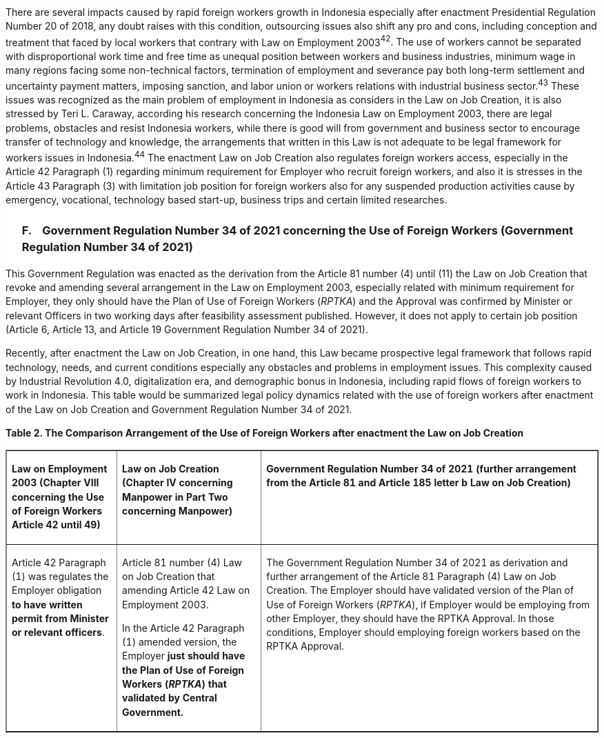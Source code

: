 <p><span class="font2">There are several impacts caused by rapid foreign workers growth in Indonesia especially after enactment Presidential Regulation Number 20 of 2018, any doubt raises with this condition, outsourcing issues also shift any pro and cons, including conception and treatment that faced by local workers that contrary with Law on Employment 2003</span><span class="font1"><sup>42</sup></span><span class="font2">. The use of workers cannot be separated with disproportional work time and free time as unequal position between workers and business industries, minimum wage in many regions facing some non-technical factors, termination of employment and severance pay both long-term settlement and uncertainty payment matters, imposing sanction, and labor union or workers relations with industrial business sector.<sup>43</sup> These issues was recognized as the main problem of employment in Indonesia as considers in the Law on Job Creation, it is also stressed by Teri L. Caraway, according his research concerning the Indonesia Law on Employment 2003, there are legal problems, obstacles and resist Indonesia workers, while there is good will from government and business sector to encourage transfer of technology and knowledge, the arrangements that written in this Law is not adequate to be legal framework for workers issues in Indonesia.<sup>44</sup> The enactment Law on Job Creation also regulates foreign workers access, especially in the Article 42 Paragraph (1) regarding minimum requirement for Employer who recruit foreign workers, and also it is stresses in the Article 43 Paragraph (3) with limitation job position for foreign workers also for any suspended production activities cause by emergency, vocational, technology based start-up, business trips and certain limited researches.</span></p>
<ul style="list-style:none;"><li>
<h3><a name="bookmark16"></a><span class="font2" style="font-weight:bold;"><a name="bookmark17"></a>F. &nbsp;&nbsp;&nbsp;Government Regulation Number 34 of 2021 concerning the Use of Foreign Workers (Government Regulation Number 34 of 2021)</span></h3></li></ul>
<p><span class="font2">This Government Regulation was enacted as the derivation from the Article 81 number (4) until (11) the Law on Job Creation that revoke and amending several arrangement in the Law on Employment 2003, especially related with minimum requirement for Employer, they only should have the Plan of Use of Foreign Workers (</span><span class="font2" style="font-style:italic;">RPTKA</span><span class="font2">) and the Approval was confirmed by Minister or relevant Officers in two working days after feasibility assessment published. However, it does not apply to certain job position (Article 6, Article 13, and Article 19 Government Regulation Number 34 of 2021).</span></p>
<p><span class="font2">Recently, after enactment the Law on Job Creation, in one hand, this Law became prospective legal framework that follows rapid technology, needs, and current conditions especially any obstacles and problems in employment issues. This complexity caused by Industrial Revolution 4.0, digitalization era, and demographic bonus in Indonesia, including rapid flows of foreign workers to work in Indonesia. This table would be summarized legal policy dynamics related with the use of foreign workers after enactment of the Law on Job Creation and Government Regulation Number 34 of 2021.</span></p>
<p><span class="font2" style="font-weight:bold;">Table 2. The Comparison Arrangement of the Use of Foreign Workers after enactment the Law on Job Creation</span></p>
<table border="1">
<tr><td style="vertical-align:top;">
<p><span class="font2" style="font-weight:bold;">Law on Employment 2003 (Chapter VIII concerning the Use of Foreign Workers Article 42 until 49)</span></p></td><td style="vertical-align:top;">
<p><span class="font2" style="font-weight:bold;">Law on Job Creation (Chapter IV concerning Manpower in Part Two concerning Manpower)</span></p></td><td style="vertical-align:top;">
<p><span class="font2" style="font-weight:bold;">Government Regulation Number 34 of 2021 (further arrangement from the Article 81 and Article 185 letter b Law on Job Creation)</span></p></td></tr>
<tr><td style="vertical-align:top;">
<p><span class="font2">Article 42 Paragraph (1) was regulates the Employer obligation </span><span class="font2" style="font-weight:bold;">to have written permit from Minister or relevant officers</span><span class="font2">.</span></p></td><td style="vertical-align:top;">
<p><span class="font2">Article 81 number (4) Law on Job Creation that amending Article 42 Law on Employment 2003.</span></p>
<p><span class="font2">In the Article 42 Paragraph (1) amended version, the Employer </span><span class="font2" style="font-weight:bold;">just should have the Plan of Use of Foreign Workers (</span><span class="font2" style="font-weight:bold;font-style:italic;">RPTKA</span><span class="font2" style="font-weight:bold;">) that validated by Central Government.</span></p></td><td style="vertical-align:top;">
<p><span class="font2">The Government Regulation Number 34 of 2021 as derivation and further arrangement of the Article 81 Paragraph (4) Law on Job Creation. The Employer should have validated version of the Plan of Use of Foreign Workers (</span><span class="font2" style="font-style:italic;">RPTKA</span><span class="font2">), if Employer would be employing from other Employer, they should have the RPTKA Approval. In those conditions, Employer should employing foreign workers based on the RPTKA Approval.</span></p>